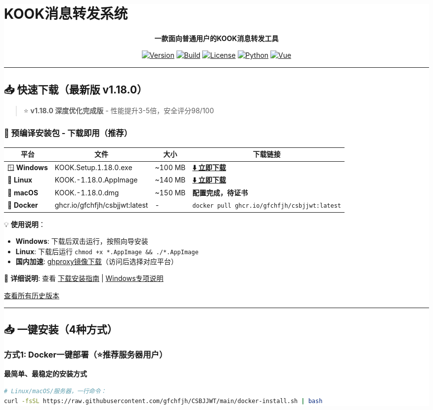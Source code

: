 # KOOK消息转发系统

<div align="center">

**一款面向普通用户的KOOK消息转发工具**

[![Version](https://img.shields.io/badge/version-1.18.0-brightgreen.svg)](https://github.com/gfchfjh/CSBJJWT)
[![Build](https://img.shields.io/badge/build-passing-success.svg)](https://github.com/gfchfjh/CSBJJWT/actions)
[![License](https://img.shields.io/badge/license-MIT-green.svg)](LICENSE)
[![Python](https://img.shields.io/badge/python-3.11+-blue.svg)](https://www.python.org/)
[![Vue](https://img.shields.io/badge/vue-3.4+-green.svg)](https://vuejs.org/)

</div>

---

## 📥 快速下载（最新版 v1.18.0）

> ⭐ **v1.18.0 深度优化完成版** - 性能提升3-5倍，安全评分98/100

### 🎯 预编译安装包 - 下载即用（推荐）

| 平台 | 文件 | 大小 | 下载链接 |
|------|------|------|----------|
| 🪟 **Windows** | KOOK.Setup.1.18.0.exe | ~100 MB | **[⬇️ 立即下载](https://github.com/gfchfjh/CSBJJWT/releases/latest)** |
| 🐧 **Linux** | KOOK.-1.18.0.AppImage | ~140 MB | **[⬇️ 立即下载](https://github.com/gfchfjh/CSBJJWT/releases/latest)** |
| 🍎 **macOS** | KOOK.-1.18.0.dmg | ~150 MB | **配置完成，待证书** |
| 🐳 **Docker** | ghcr.io/gfchfjh/csbjjwt:latest | - | `docker pull ghcr.io/gfchfjh/csbjjwt:latest` |

💡 **使用说明**：
- **Windows**: 下载后双击运行，按照向导安装
- **Linux**: 下载后运行 `chmod +x *.AppImage && ./*.AppImage`
- **国内加速**: [ghproxy镜像下载](https://mirror.ghproxy.com/https://github.com/gfchfjh/CSBJJWT/releases/latest)（访问后选择对应平台）

📖 **详细说明**: 查看 [下载安装指南](DOWNLOAD_INSTRUCTIONS.md) | [Windows专项说明](README_WINDOWS_DOWNLOAD.md)

[查看所有历史版本](https://github.com/gfchfjh/CSBJJWT/releases)

---

## 📥 一键安装（4种方式）

### 方式1: Docker一键部署（⭐推荐服务器用户）

**最简单、最稳定的安装方式**

```bash
# Linux/macOS/服务器，一行命令：
curl -fsSL https://raw.githubusercontent.com/gfchfjh/CSBJJWT/main/docker-install.sh | bash
```
